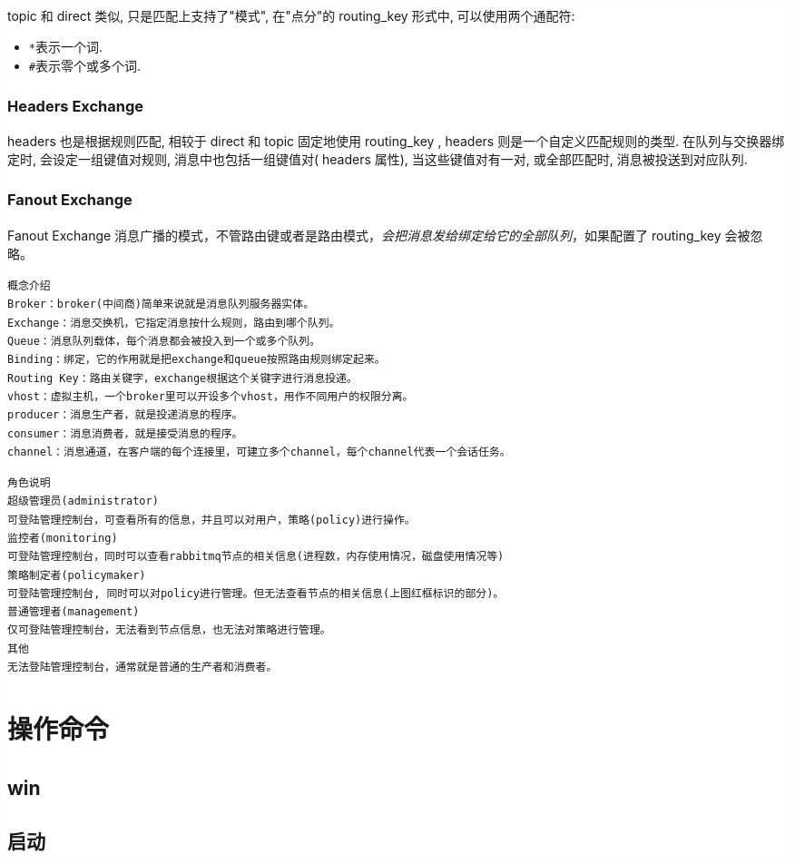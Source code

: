 topic 和 direct 类似, 只是匹配上支持了"模式", 在"点分"的 routing_key 形式中, 可以使用两个通配符:

- `*`表示一个词.
- `#`表示零个或多个词.

### Headers Exchange

headers 也是根据规则匹配, 相较于 direct 和 topic 固定地使用 routing_key , headers 则是一个自定义匹配规则的类型.
在队列与交换器绑定时, 会设定一组键值对规则, 消息中也包括一组键值对( headers 属性), 当这些键值对有一对, 或全部匹配时, 消息被投送到对应队列.

### Fanout Exchange

Fanout Exchange 消息广播的模式，不管路由键或者是路由模式，*会把消息发给绑定给它的全部队列*，如果配置了 routing_key 会被忽略。





```
概念介绍
Broker：broker(中间商)简单来说就是消息队列服务器实体。
Exchange：消息交换机，它指定消息按什么规则，路由到哪个队列。
Queue：消息队列载体，每个消息都会被投入到一个或多个队列。
Binding：绑定，它的作用就是把exchange和queue按照路由规则绑定起来。
Routing Key：路由关键字，exchange根据这个关键字进行消息投递。
vhost：虚拟主机，一个broker里可以开设多个vhost，用作不同用户的权限分离。
producer：消息生产者，就是投递消息的程序。
consumer：消息消费者，就是接受消息的程序。
channel：消息通道，在客户端的每个连接里，可建立多个channel，每个channel代表一个会话任务。
```



```
角色说明
超级管理员(administrator)
可登陆管理控制台，可查看所有的信息，并且可以对用户，策略(policy)进行操作。
监控者(monitoring)
可登陆管理控制台，同时可以查看rabbitmq节点的相关信息(进程数，内存使用情况，磁盘使用情况等)
策略制定者(policymaker)
可登陆管理控制台, 同时可以对policy进行管理。但无法查看节点的相关信息(上图红框标识的部分)。
普通管理者(management)
仅可登陆管理控制台，无法看到节点信息，也无法对策略进行管理。
其他
无法登陆管理控制台，通常就是普通的生产者和消费者。

```



# 操作命令

## win

## 启动
